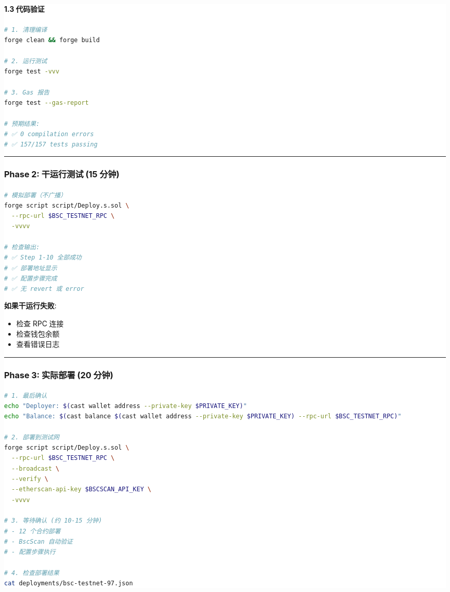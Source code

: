 #### 1.3 代码验证
```bash
# 1. 清理编译
forge clean && forge build

# 2. 运行测试
forge test -vvv

# 3. Gas 报告
forge test --gas-report

# 预期结果:
# ✅ 0 compilation errors
# ✅ 157/157 tests passing
```

---

### Phase 2: 干运行测试 (15 分钟)

```bash
# 模拟部署（不广播）
forge script script/Deploy.s.sol \
  --rpc-url $BSC_TESTNET_RPC \
  -vvvv

# 检查输出:
# ✅ Step 1-10 全部成功
# ✅ 部署地址显示
# ✅ 配置步骤完成
# ✅ 无 revert 或 error
```

**如果干运行失败**:
- 检查 RPC 连接
- 检查钱包余额
- 查看错误日志

---

### Phase 3: 实际部署 (20 分钟)

```bash
# 1. 最后确认
echo "Deployer: $(cast wallet address --private-key $PRIVATE_KEY)"
echo "Balance: $(cast balance $(cast wallet address --private-key $PRIVATE_KEY) --rpc-url $BSC_TESTNET_RPC)"

# 2. 部署到测试网
forge script script/Deploy.s.sol \
  --rpc-url $BSC_TESTNET_RPC \
  --broadcast \
  --verify \
  --etherscan-api-key $BSCSCAN_API_KEY \
  -vvvv

# 3. 等待确认 (约 10-15 分钟)
# - 12 个合约部署
# - BscScan 自动验证
# - 配置步骤执行

# 4. 检查部署结果
cat deployments/bsc-testnet-97.json
```
